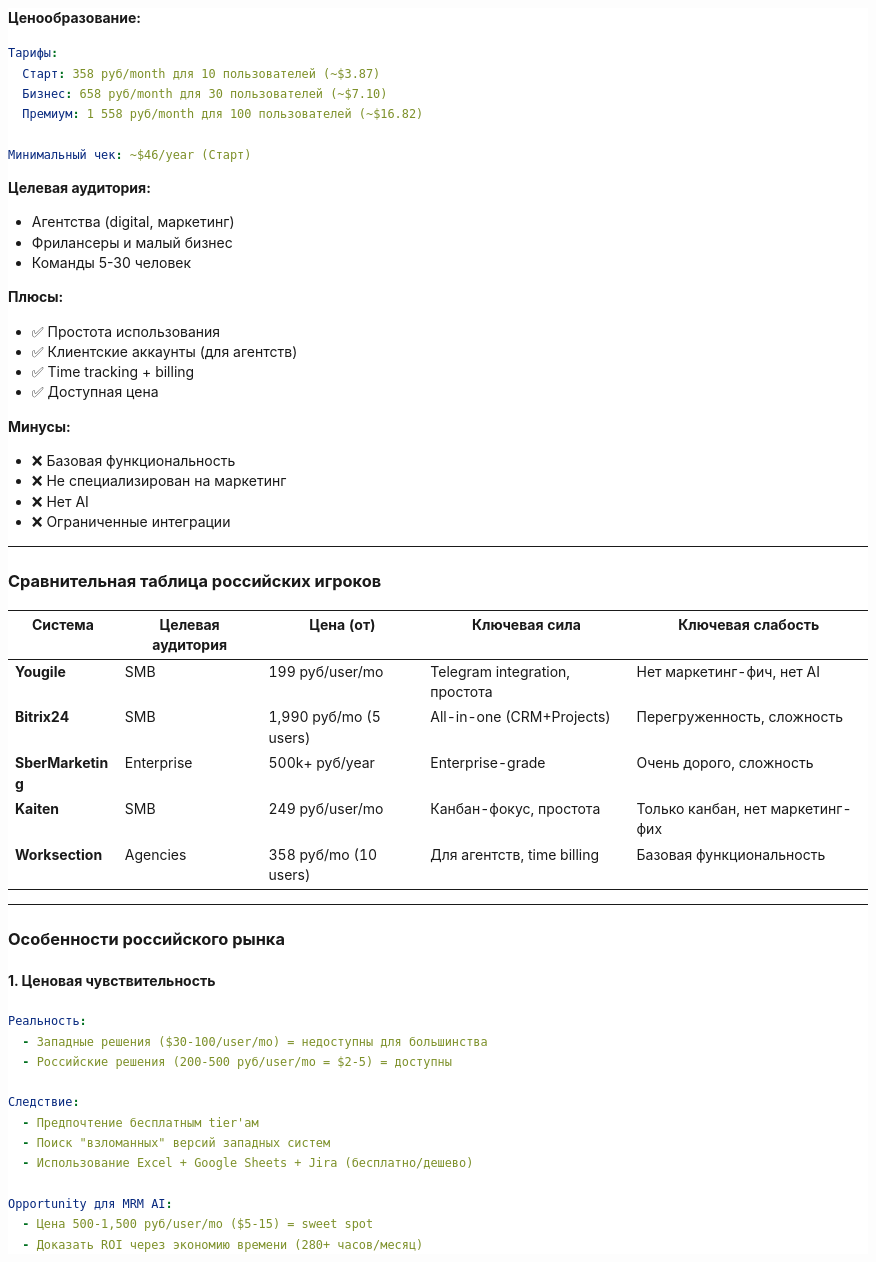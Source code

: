 **Ценообразование:**
```yaml
Тарифы:
  Старт: 358 руб/month для 10 пользователей (~$3.87)
  Бизнес: 658 руб/month для 30 пользователей (~$7.10)
  Премиум: 1 558 руб/month для 100 пользователей (~$16.82)

Минимальный чек: ~$46/year (Старт)
```

**Целевая аудитория:**
- Агентства (digital, маркетинг)
- Фрилансеры и малый бизнес
- Команды 5-30 человек

**Плюсы:**
- ✅ Простота использования
- ✅ Клиентские аккаунты (для агентств)
- ✅ Time tracking + billing
- ✅ Доступная цена

**Минусы:**
- ❌ Базовая функциональность
- ❌ Не специализирован на маркетинг
- ❌ Нет AI
- ❌ Ограниченные интеграции

---

### Сравнительная таблица российских игроков

| Система | Целевая аудитория | Цена (от) | Ключевая сила | Ключевая слабость |
|---------|-------------------|-----------|---------------|-------------------|
| **Yougile** | SMB | 199 руб/user/mo | Telegram integration, простота | Нет маркетинг-фич, нет AI |
| **Bitrix24** | SMB | 1,990 руб/mo (5 users) | All-in-one (CRM+Projects) | Перегруженность, сложность |
| **SberMarketing** | Enterprise | 500k+ руб/year | Enterprise-grade | Очень дорого, сложность |
| **Kaiten** | SMB | 249 руб/user/mo | Канбан-фокус, простота | Только канбан, нет маркетинг-фих |
| **Worksection** | Agencies | 358 руб/mo (10 users) | Для агентств, time billing | Базовая функциональность |

---

### Особенности российского рынка

#### 1. **Ценовая чувствительность**
```yaml
Реальность:
  - Западные решения ($30-100/user/mo) = недоступны для большинства
  - Российские решения (200-500 руб/user/mo = $2-5) = доступны

Следствие:
  - Предпочтение бесплатным tier'ам
  - Поиск "взломанных" версий западных систем
  - Использование Excel + Google Sheets + Jira (бесплатно/дешево)

Opportunity для MRM AI:
  - Цена 500-1,500 руб/user/mo ($5-15) = sweet spot
  - Доказать ROI через экономию времени (280+ часов/месяц)
```
